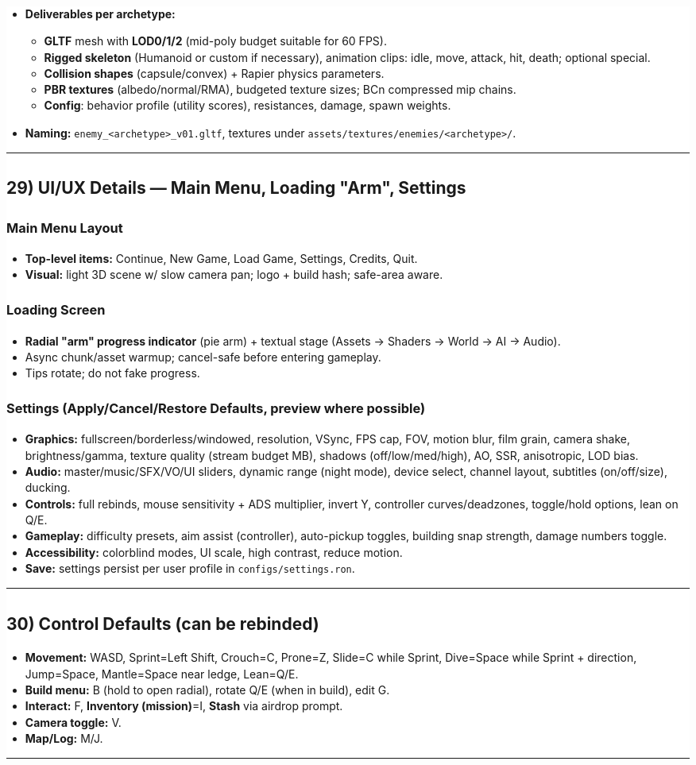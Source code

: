 * **Deliverables per archetype:**

  * **GLTF** mesh with **LOD0/1/2** (mid-poly budget suitable for 60 FPS).
  * **Rigged skeleton** (Humanoid or custom if necessary), animation clips: idle, move, attack, hit, death; optional special.
  * **Collision shapes** (capsule/convex) + Rapier physics parameters.
  * **PBR textures** (albedo/normal/RMA), budgeted texture sizes; BCn compressed mip chains.
  * **Config**: behavior profile (utility scores), resistances, damage, spawn weights.
* **Naming:** `enemy_<archetype>_v01.gltf`, textures under `assets/textures/enemies/<archetype>/`.

---

## 29) UI/UX Details — Main Menu, Loading "Arm", Settings

### Main Menu Layout

* **Top-level items:** Continue, New Game, Load Game, Settings, Credits, Quit.
* **Visual:** light 3D scene w/ slow camera pan; logo + build hash; safe-area aware.

### Loading Screen

* **Radial "arm" progress indicator** (pie arm) + textual stage (Assets → Shaders → World → AI → Audio).
* Async chunk/asset warmup; cancel-safe before entering gameplay.
* Tips rotate; do not fake progress.

### Settings (Apply/Cancel/Restore Defaults, preview where possible)

* **Graphics:** fullscreen/borderless/windowed, resolution, VSync, FPS cap, FOV, motion blur, film grain, camera shake, brightness/gamma, texture quality (stream budget MB), shadows (off/low/med/high), AO, SSR, anisotropic, LOD bias.
* **Audio:** master/music/SFX/VO/UI sliders, dynamic range (night mode), device select, channel layout, subtitles (on/off/size), ducking.
* **Controls:** full rebinds, mouse sensitivity + ADS multiplier, invert Y, controller curves/deadzones, toggle/hold options, lean on Q/E.
* **Gameplay:** difficulty presets, aim assist (controller), auto-pickup toggles, building snap strength, damage numbers toggle.
* **Accessibility:** colorblind modes, UI scale, high contrast, reduce motion.
* **Save:** settings persist per user profile in `configs/settings.ron`.

---

## 30) Control Defaults (can be rebinded)

* **Movement:** WASD, Sprint=Left Shift, Crouch=C, Prone=Z, Slide=C while Sprint, Dive=Space while Sprint + direction, Jump=Space, Mantle=Space near ledge, Lean=Q/E.
* **Build menu:** B (hold to open radial), rotate Q/E (when in build), edit G.
* **Interact:** F, **Inventory (mission)**=I, **Stash** via airdrop prompt.
* **Camera toggle:** V.
* **Map/Log:** M/J.

---
